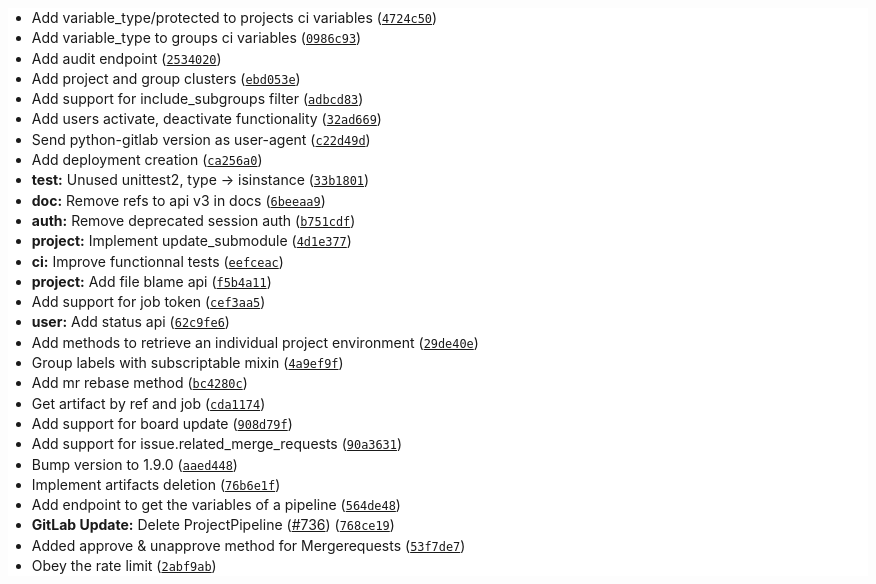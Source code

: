 * Add variable_type/protected to projects ci variables ([`4724c50`](https://github.com/luckydzj/python-gitlab/commit/4724c50e9ec0310432c70f07079b1e03ab3cc666))
* Add variable_type to groups ci variables ([`0986c93`](https://github.com/luckydzj/python-gitlab/commit/0986c93177cde1f3be77d4f73314c37b14bba011))
* Add audit endpoint ([`2534020`](https://github.com/luckydzj/python-gitlab/commit/2534020b1832f28339ef466d6dd3edc21a521260))
* Add project and group clusters ([`ebd053e`](https://github.com/luckydzj/python-gitlab/commit/ebd053e7bb695124c8117a95eab0072db185ddf9))
* Add support for include_subgroups filter ([`adbcd83`](https://github.com/luckydzj/python-gitlab/commit/adbcd83fa172af2f3929ba063a0e780395b102d8))
* Add users activate, deactivate functionality ([`32ad669`](https://github.com/luckydzj/python-gitlab/commit/32ad66921e408f6553b9d60b6b4833ed3180f549))
* Send python-gitlab version as user-agent ([`c22d49d`](https://github.com/luckydzj/python-gitlab/commit/c22d49d084d1e03426cfab0d394330f8ab4bd85a))
* Add deployment creation ([`ca256a0`](https://github.com/luckydzj/python-gitlab/commit/ca256a07a2cdaf77a5c20e307d334b82fd0fe861))
* **test:** Unused unittest2, type -> isinstance ([`33b1801`](https://github.com/luckydzj/python-gitlab/commit/33b180120f30515d0f76fcf635cb8c76045b1b42))
* **doc:** Remove refs to api v3 in docs ([`6beeaa9`](https://github.com/luckydzj/python-gitlab/commit/6beeaa993f8931d6b7fe682f1afed2bd4c8a4b73))
* **auth:** Remove deprecated session auth ([`b751cdf`](https://github.com/luckydzj/python-gitlab/commit/b751cdf424454d3859f3f038b58212e441faafaf))
* **project:** Implement update_submodule ([`4d1e377`](https://github.com/luckydzj/python-gitlab/commit/4d1e3774706f336e87ebe70e1b373ddb37f34b45))
* **ci:** Improve functionnal tests ([`eefceac`](https://github.com/luckydzj/python-gitlab/commit/eefceace2c2094ef41d3da2bf3c46a58a450dcba))
* **project:** Add file blame api ([`f5b4a11`](https://github.com/luckydzj/python-gitlab/commit/f5b4a113a298d33cb72f80c94d85bdfec3c4e149))
* Add support for job token ([`cef3aa5`](https://github.com/luckydzj/python-gitlab/commit/cef3aa51a6928338c6755c3e6de78605fae8e59e))
* **user:** Add status api ([`62c9fe6`](https://github.com/luckydzj/python-gitlab/commit/62c9fe63a47ddde2792a4a5e9cd1c7aa48661492))
* Add methods to retrieve an individual project environment ([`29de40e`](https://github.com/luckydzj/python-gitlab/commit/29de40ee6a20382c293d8cdc8d831b52ad56a657))
* Group labels with subscriptable mixin ([`4a9ef9f`](https://github.com/luckydzj/python-gitlab/commit/4a9ef9f0fa26e01fc6c97cf88b2a162e21f61cce))
* Add mr rebase method ([`bc4280c`](https://github.com/luckydzj/python-gitlab/commit/bc4280c2fbff115bd5e29a6f5012ae518610f626))
* Get artifact by ref and job ([`cda1174`](https://github.com/luckydzj/python-gitlab/commit/cda117456791977ad300a1dd26dec56009dac55e))
* Add support for board update ([`908d79f`](https://github.com/luckydzj/python-gitlab/commit/908d79fa56965e7b3afcfa23236beef457cfa4b4))
* Add support for issue.related_merge_requests ([`90a3631`](https://github.com/luckydzj/python-gitlab/commit/90a363154067bcf763043124d172eaf705c8fe90))
* Bump version to 1.9.0 ([`aaed448`](https://github.com/luckydzj/python-gitlab/commit/aaed44837869bd2ce22b6f0d2e1196b1d0e626a6))
* Implement artifacts deletion ([`76b6e1f`](https://github.com/luckydzj/python-gitlab/commit/76b6e1fc0f42ad00f21d284b4ca2c45d6020fd19))
* Add endpoint to get the variables of a pipeline ([`564de48`](https://github.com/luckydzj/python-gitlab/commit/564de484f5ef4c76261057d3d2207dc747da020b))
* **GitLab Update:** Delete ProjectPipeline ([#736](https://github.com/luckydzj/python-gitlab/issues/736)) ([`768ce19`](https://github.com/luckydzj/python-gitlab/commit/768ce19c5e5bb197cddd4e3871c175e935c68312))
* Added approve & unapprove method for Mergerequests ([`53f7de7`](https://github.com/luckydzj/python-gitlab/commit/53f7de7bfe0056950a8e7271632da3f89e3ba3b3))
* Obey the rate limit ([`2abf9ab`](https://github.com/luckydzj/python-gitlab/commit/2abf9abacf834da797f2edf6866e12886d642b9d))
